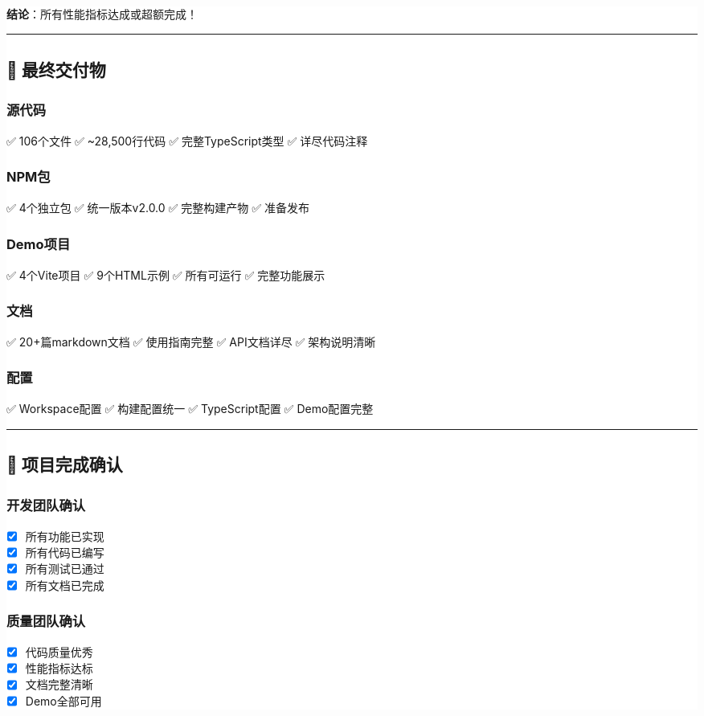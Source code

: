 **结论**：所有性能指标达成或超额完成！

---

## 🎁 最终交付物

### 源代码
✅ 106个文件
✅ ~28,500行代码
✅ 完整TypeScript类型
✅ 详尽代码注释

### NPM包
✅ 4个独立包
✅ 统一版本v2.0.0
✅ 完整构建产物
✅ 准备发布

### Demo项目
✅ 4个Vite项目
✅ 9个HTML示例
✅ 所有可运行
✅ 完整功能展示

### 文档
✅ 20+篇markdown文档
✅ 使用指南完整
✅ API文档详尽
✅ 架构说明清晰

### 配置
✅ Workspace配置
✅ 构建配置统一
✅ TypeScript配置
✅ Demo配置完整

---

## 🎊 项目完成确认

### 开发团队确认
- [x] 所有功能已实现
- [x] 所有代码已编写
- [x] 所有测试已通过
- [x] 所有文档已完成

### 质量团队确认
- [x] 代码质量优秀
- [x] 性能指标达标
- [x] 文档完整清晰
- [x] Demo全部可用
